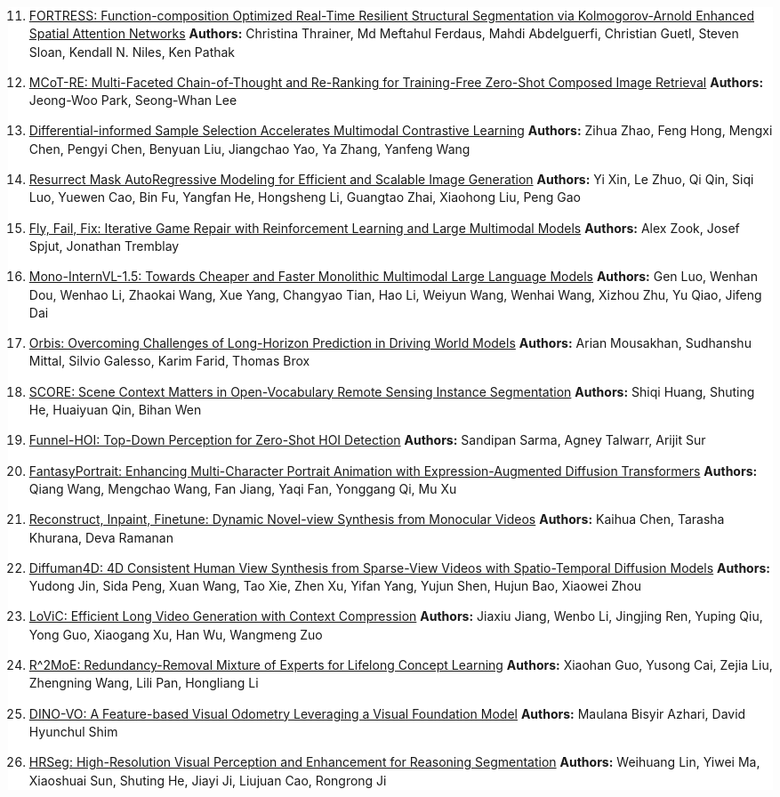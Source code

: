 11. [FORTRESS: Function-composition Optimized Real-Time Resilient Structural Segmentation via Kolmogorov-Arnold Enhanced Spatial Attention Networks](#link11)
**Authors:** Christina Thrainer, Md Meftahul Ferdaus, Mahdi Abdelguerfi, Christian Guetl, Steven Sloan, Kendall N. Niles, Ken Pathak

12. [MCoT-RE: Multi-Faceted Chain-of-Thought and Re-Ranking for Training-Free Zero-Shot Composed Image Retrieval](#link12)
**Authors:** Jeong-Woo Park, Seong-Whan Lee

13. [Differential-informed Sample Selection Accelerates Multimodal Contrastive Learning](#link13)
**Authors:** Zihua Zhao, Feng Hong, Mengxi Chen, Pengyi Chen, Benyuan Liu, Jiangchao Yao, Ya Zhang, Yanfeng Wang

14. [Resurrect Mask AutoRegressive Modeling for Efficient and Scalable Image Generation](#link14)
**Authors:** Yi Xin, Le Zhuo, Qi Qin, Siqi Luo, Yuewen Cao, Bin Fu, Yangfan He, Hongsheng Li, Guangtao Zhai, Xiaohong Liu, Peng Gao

15. [Fly, Fail, Fix: Iterative Game Repair with Reinforcement Learning and Large Multimodal Models](#link15)
**Authors:** Alex Zook, Josef Spjut, Jonathan Tremblay

16. [Mono-InternVL-1.5: Towards Cheaper and Faster Monolithic Multimodal Large Language Models](#link16)
**Authors:** Gen Luo, Wenhan Dou, Wenhao Li, Zhaokai Wang, Xue Yang, Changyao Tian, Hao Li, Weiyun Wang, Wenhai Wang, Xizhou Zhu, Yu Qiao, Jifeng Dai

17. [Orbis: Overcoming Challenges of Long-Horizon Prediction in Driving World Models](#link17)
**Authors:** Arian Mousakhan, Sudhanshu Mittal, Silvio Galesso, Karim Farid, Thomas Brox

18. [SCORE: Scene Context Matters in Open-Vocabulary Remote Sensing Instance Segmentation](#link18)
**Authors:** Shiqi Huang, Shuting He, Huaiyuan Qin, Bihan Wen

19. [Funnel-HOI: Top-Down Perception for Zero-Shot HOI Detection](#link19)
**Authors:** Sandipan Sarma, Agney Talwarr, Arijit Sur

20. [FantasyPortrait: Enhancing Multi-Character Portrait Animation with Expression-Augmented Diffusion Transformers](#link20)
**Authors:** Qiang Wang, Mengchao Wang, Fan Jiang, Yaqi Fan, Yonggang Qi, Mu Xu

21. [Reconstruct, Inpaint, Finetune: Dynamic Novel-view Synthesis from Monocular Videos](#link21)
**Authors:** Kaihua Chen, Tarasha Khurana, Deva Ramanan

22. [Diffuman4D: 4D Consistent Human View Synthesis from Sparse-View Videos with Spatio-Temporal Diffusion Models](#link22)
**Authors:** Yudong Jin, Sida Peng, Xuan Wang, Tao Xie, Zhen Xu, Yifan Yang, Yujun Shen, Hujun Bao, Xiaowei Zhou

23. [LoViC: Efficient Long Video Generation with Context Compression](#link23)
**Authors:** Jiaxiu Jiang, Wenbo Li, Jingjing Ren, Yuping Qiu, Yong Guo, Xiaogang Xu, Han Wu, Wangmeng Zuo

24. [R^2MoE: Redundancy-Removal Mixture of Experts for Lifelong Concept Learning](#link24)
**Authors:** Xiaohan Guo, Yusong Cai, Zejia Liu, Zhengning Wang, Lili Pan, Hongliang Li

25. [DINO-VO: A Feature-based Visual Odometry Leveraging a Visual Foundation Model](#link25)
**Authors:** Maulana Bisyir Azhari, David Hyunchul Shim

26. [HRSeg: High-Resolution Visual Perception and Enhancement for Reasoning Segmentation](#link26)
**Authors:** Weihuang Lin, Yiwei Ma, Xiaoshuai Sun, Shuting He, Jiayi Ji, Liujuan Cao, Rongrong Ji
